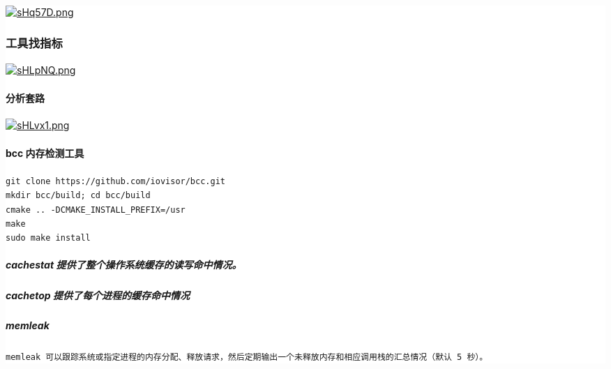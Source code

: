 [![sHq57D.png](https://s3.ax1x.com/2021/01/24/sHq57D.png)](https://imgchr.com/i/sHq57D)

### 工具找指标

[![sHLpNQ.png](https://s3.ax1x.com/2021/01/24/sHLpNQ.png)](https://imgchr.com/i/sHLpNQ)

#### 分析套路

[![sHLvx1.png](https://s3.ax1x.com/2021/01/24/sHLvx1.png)](https://imgchr.com/i/sHLvx1)

#### bcc 内存检测工具
````
git clone https://github.com/iovisor/bcc.git
mkdir bcc/build; cd bcc/build
cmake .. -DCMAKE_INSTALL_PREFIX=/usr
make
sudo make install
````
##### cachestat 提供了整个操作系统缓存的读写命中情况。

##### cachetop 提供了每个进程的缓存命中情况

##### memleak

````
memleak 可以跟踪系统或指定进程的内存分配、释放请求，然后定期输出一个未释放内存和相应调用栈的汇总情况（默认 5 秒）。

````